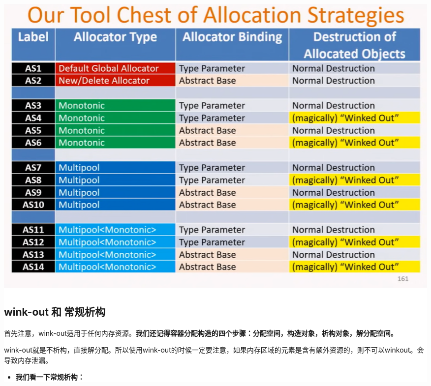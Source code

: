 ![QQ截图20230309225948](/assets/blog_res/2023-03-07-%E6%9D%82%E8%AE%B05.assets/QQ%E6%88%AA%E5%9B%BE20230309225948.png)

## wink-out 和 常规析构

首先注意，wink-out适用于任何内存资源。**我们还记得容器分配构造的四个步骤：分配空间，构造对象，析构对象，解分配空间。**

wink-out就是不析构，直接解分配。所以使用wink-out的时候一定要注意，如果内存区域的元素是含有额外资源的，则不可以winkout。会导致内存泄漏。

- **我们看一下常规析构：**

